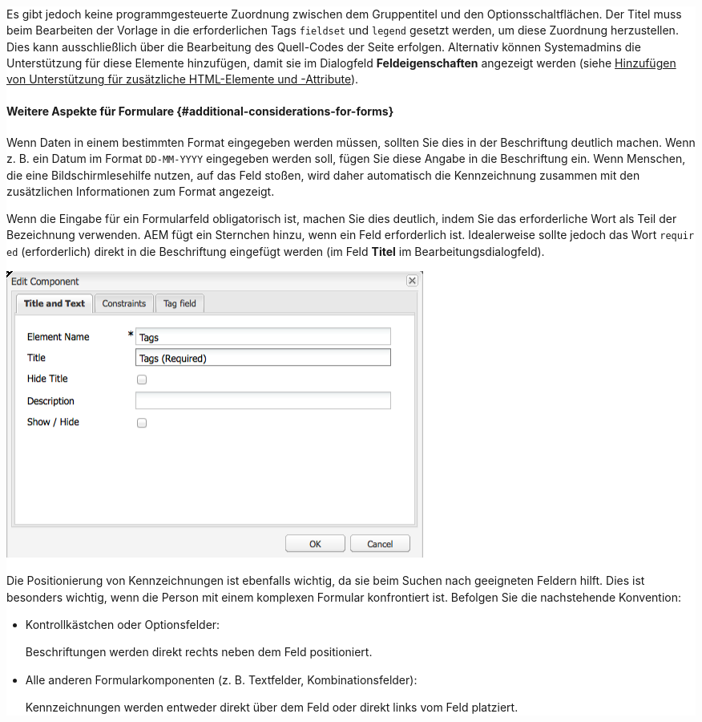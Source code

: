 
Es gibt jedoch keine programmgesteuerte Zuordnung zwischen dem Gruppentitel und den Optionsschaltflächen. Der Titel muss beim Bearbeiten der Vorlage in die erforderlichen Tags `fieldset` und `legend` gesetzt werden, um diese Zuordnung herzustellen. Dies kann ausschließlich über die Bearbeitung des Quell-Codes der Seite erfolgen. Alternativ können Systemadmins die Unterstützung für diese Elemente hinzufügen, damit sie im Dialogfeld **Feldeigenschaften** angezeigt werden (siehe [Hinzufügen von Unterstützung für zusätzliche HTML-Elemente und -Attribute](/help/sites-administering/rte-accessible-content.md#add-support-for-more-html-elements-and-attributes)).

#### Weitere Aspekte für Formulare {#additional-considerations-for-forms}

Wenn Daten in einem bestimmten Format eingegeben werden müssen, sollten Sie dies in der Beschriftung deutlich machen. Wenn z. B. ein Datum im Format `DD-MM-YYYY` eingegeben werden soll, fügen Sie diese Angabe in die Beschriftung ein. Wenn Menschen, die eine Bildschirmlesehilfe nutzen, auf das Feld stoßen, wird daher automatisch die Kennzeichnung zusammen mit den zusätzlichen Informationen zum Format angezeigt.

Wenn die Eingabe für ein Formularfeld obligatorisch ist, machen Sie dies deutlich, indem Sie das erforderliche Wort als Teil der Bezeichnung verwenden. AEM fügt ein Sternchen hinzu, wenn ein Feld erforderlich ist. Idealerweise sollte jedoch das Wort `required` (erforderlich) direkt in die Beschriftung eingefügt werden (im Feld **Titel** im Bearbeitungsdialogfeld).

![&#x200B; Hinzufügen zusätzlicher Informationen (das Wort „erforderlich“) für Menschen, die eine Bildschirmlesehilfe nutzen, im Feld „Titel“ &#x200B;](assets/chlimage_1-25a.png)

Die Positionierung von Kennzeichnungen ist ebenfalls wichtig, da sie beim Suchen nach geeigneten Feldern hilft. Dies ist besonders wichtig, wenn die Person mit einem komplexen Formular konfrontiert ist. Befolgen Sie die nachstehende Konvention:

* Kontrollkästchen oder Optionsfelder:

  Beschriftungen werden direkt rechts neben dem Feld positioniert.

* Alle anderen Formularkomponenten (z. B. Textfelder, Kombinationsfelder):

  Kennzeichnungen werden entweder direkt über dem Feld oder direkt links vom Feld platziert.
